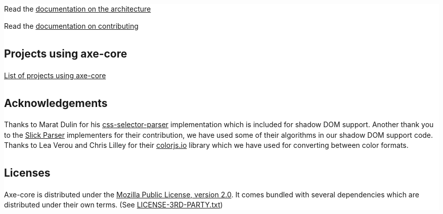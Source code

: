 Read the [documentation on the architecture](./doc/developer-guide.md)

Read the [documentation on contributing](CONTRIBUTING.md)

## Projects using axe-core

[List of projects using axe-core](doc/projects.md)

## Acknowledgements

Thanks to Marat Dulin for his [css-selector-parser](https://www.npmjs.com/package/css-selector-parser) implementation which is included for shadow DOM support. Another thank you to the [Slick Parser](https://github.com/mootools/slick/blob/master/Source/Slick.Parser.js) implementers for their contribution, we have used some of their algorithms in our shadow DOM support code. Thanks to Lea Verou and Chris Lilley for their [colorjs.io](https://colorjs.io/) library which we have used for converting between color formats.

## Licenses

Axe-core is distributed under the [Mozilla Public License, version 2.0](LICENSE). It comes bundled with several dependencies which are distributed under their own terms. (See [LICENSE-3RD-PARTY.txt](LICENSE-3RD-PARTY.txt))
